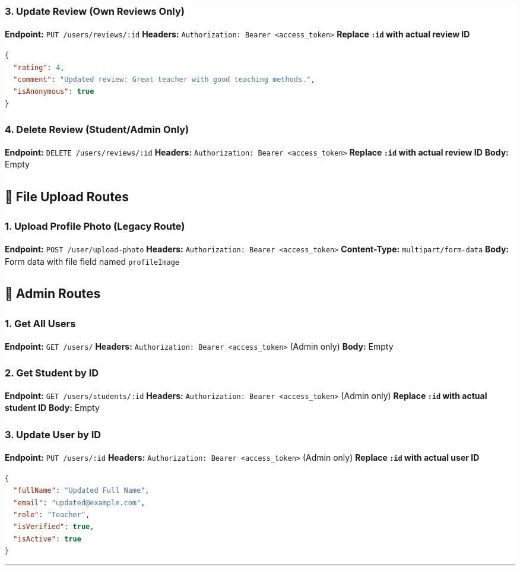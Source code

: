 ### 3. Update Review (Own Reviews Only)
**Endpoint:** `PUT /users/reviews/:id`
**Headers:** `Authorization: Bearer <access_token>`
**Replace `:id` with actual review ID**
```json
{
  "rating": 4,
  "comment": "Updated review: Great teacher with good teaching methods.",
  "isAnonymous": true
}
```

### 4. Delete Review (Student/Admin Only)
**Endpoint:** `DELETE /users/reviews/:id`
**Headers:** `Authorization: Bearer <access_token>`
**Replace `:id` with actual review ID**
**Body:** Empty

## 📁 File Upload Routes

### 1. Upload Profile Photo (Legacy Route)
**Endpoint:** `POST /user/upload-photo`
**Headers:** `Authorization: Bearer <access_token>`
**Content-Type:** `multipart/form-data`
**Body:** Form data with file field named `profileImage`

## 👑 Admin Routes

### 1. Get All Users
**Endpoint:** `GET /users/`
**Headers:** `Authorization: Bearer <access_token>` (Admin only)
**Body:** Empty

### 2. Get Student by ID
**Endpoint:** `GET /users/students/:id`
**Headers:** `Authorization: Bearer <access_token>` (Admin only)
**Replace `:id` with actual student ID**
**Body:** Empty

### 3. Update User by ID
**Endpoint:** `PUT /users/:id`
**Headers:** `Authorization: Bearer <access_token>` (Admin only)
**Replace `:id` with actual user ID**
```json
{
  "fullName": "Updated Full Name",
  "email": "updated@example.com",
  "role": "Teacher",
  "isVerified": true,
  "isActive": true
}
```

---